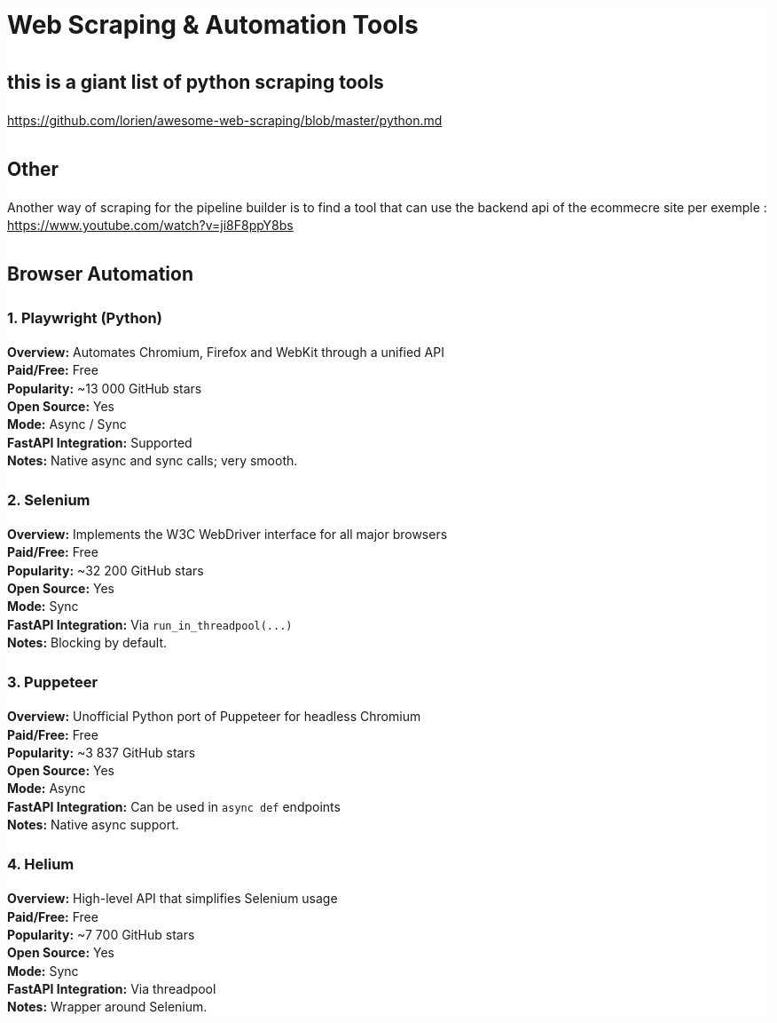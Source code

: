 # Web Scraping & Automation Tools

## this is a giant list of python scraping tools

https://github.com/lorien/awesome-web-scraping/blob/master/python.md

## Other

Another way of scraping for the pipeline builder is to find a tool that can use the backend api of the ecommecre site per exemple : https://www.youtube.com/watch?v=ji8F8ppY8bs

## Browser Automation

### 1. Playwright (Python)  
**Overview:** Automates Chromium, Firefox and WebKit through a unified API  
**Paid/Free:** Free  
**Popularity:** ~13 000 GitHub stars  
**Open Source:** Yes  
**Mode:** Async / Sync  
**FastAPI Integration:** Supported  
**Notes:** Native async and sync calls; very smooth.

### 2. Selenium  
**Overview:** Implements the W3C WebDriver interface for all major browsers  
**Paid/Free:** Free  
**Popularity:** ~32 200 GitHub stars  
**Open Source:** Yes  
**Mode:** Sync  
**FastAPI Integration:** Via `run_in_threadpool(...)`  
**Notes:** Blocking by default.

### 3. Puppeteer  
**Overview:** Unofficial Python port of Puppeteer for headless Chromium  
**Paid/Free:** Free  
**Popularity:** ~3 837 GitHub stars  
**Open Source:** Yes  
**Mode:** Async  
**FastAPI Integration:** Can be used in `async def` endpoints  
**Notes:** Native async support.

### 4. Helium  
**Overview:** High-level API that simplifies Selenium usage  
**Paid/Free:** Free  
**Popularity:** ~7 700 GitHub stars  
**Open Source:** Yes  
**Mode:** Sync  
**FastAPI Integration:** Via threadpool  
**Notes:** Wrapper around Selenium.
